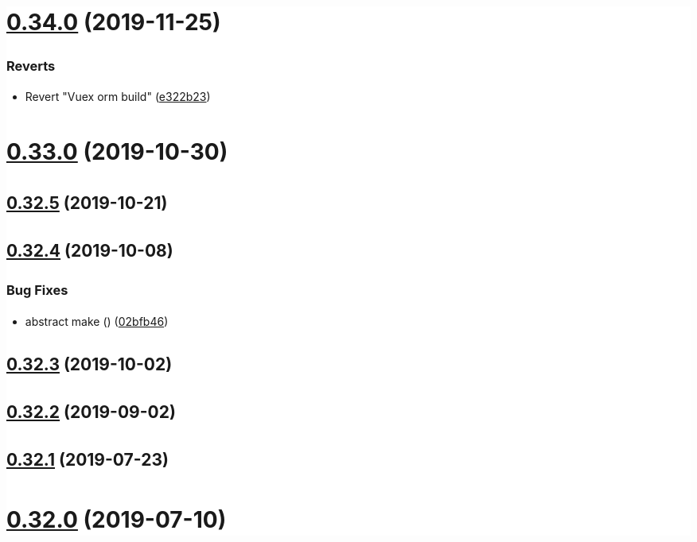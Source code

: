 

# [0.34.0](https://github.com/vuex-orm/vuex-orm/compare/v0.33.0...v0.34.0) (2019-11-25)


### Reverts

* Revert "Vuex orm build" ([e322b23](https://github.com/vuex-orm/vuex-orm/commit/e322b2391fe8fe8b050db714e22aea952a7c6abe))



# [0.33.0](https://github.com/vuex-orm/vuex-orm/compare/v0.32.5...v0.33.0) (2019-10-30)



## [0.32.5](https://github.com/vuex-orm/vuex-orm/compare/v0.32.4...v0.32.5) (2019-10-21)



## [0.32.4](https://github.com/vuex-orm/vuex-orm/compare/v0.32.3...v0.32.4) (2019-10-08)


### Bug Fixes

* abstract make () ([02bfb46](https://github.com/vuex-orm/vuex-orm/commit/02bfb46b6883398edf03721b8519522ef1bee100))



## [0.32.3](https://github.com/vuex-orm/vuex-orm/compare/v0.32.2...v0.32.3) (2019-10-02)



## [0.32.2](https://github.com/vuex-orm/vuex-orm/compare/v0.32.1...v0.32.2) (2019-09-02)



## [0.32.1](https://github.com/vuex-orm/vuex-orm/compare/v0.32.0...v0.32.1) (2019-07-23)



# [0.32.0](https://github.com/vuex-orm/vuex-orm/compare/v0.31.13...v0.32.0) (2019-07-10)

